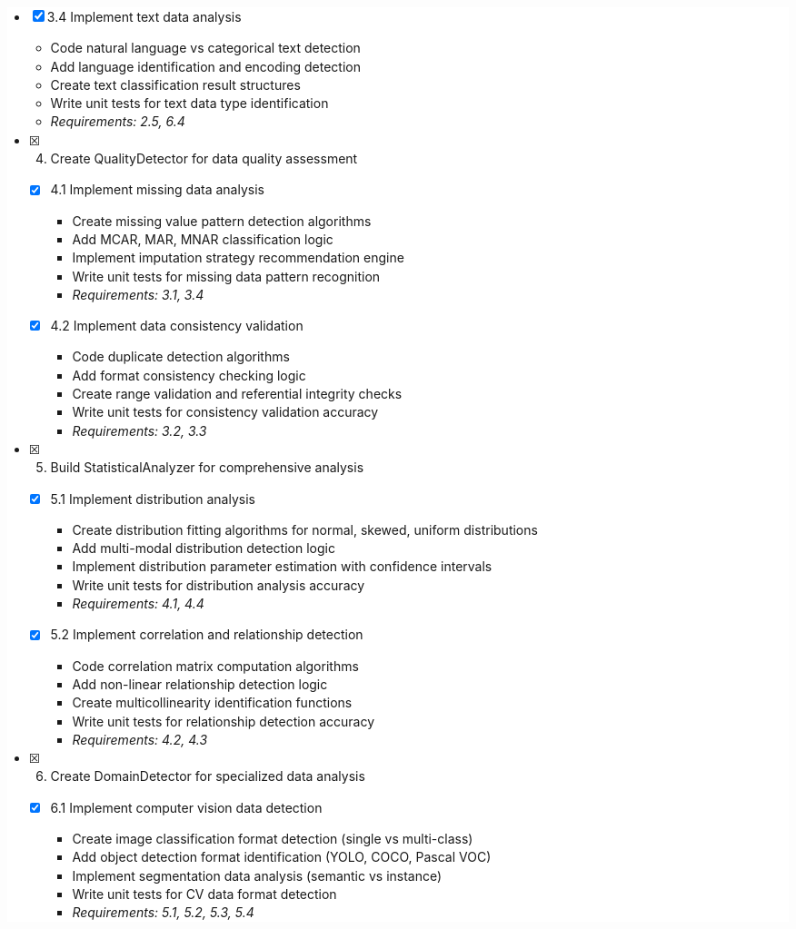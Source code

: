   - [x] 3.4 Implement text data analysis


    - Code natural language vs categorical text detection
    - Add language identification and encoding detection
    - Create text classification result structures
    - Write unit tests for text data type identification
    - _Requirements: 2.5, 6.4_

- [x] 4. Create QualityDetector for data quality assessment



  - [x] 4.1 Implement missing data analysis


    - Create missing value pattern detection algorithms
    - Add MCAR, MAR, MNAR classification logic
    - Implement imputation strategy recommendation engine
    - Write unit tests for missing data pattern recognition
    - _Requirements: 3.1, 3.4_

  - [x] 4.2 Implement data consistency validation


    - Code duplicate detection algorithms
    - Add format consistency checking logic
    - Create range validation and referential integrity checks
    - Write unit tests for consistency validation accuracy
    - _Requirements: 3.2, 3.3_

- [x] 5. Build StatisticalAnalyzer for comprehensive analysis



  - [x] 5.1 Implement distribution analysis

    - Create distribution fitting algorithms for normal, skewed, uniform distributions
    - Add multi-modal distribution detection logic
    - Implement distribution parameter estimation with confidence intervals
    - Write unit tests for distribution analysis accuracy
    - _Requirements: 4.1, 4.4_

  - [x] 5.2 Implement correlation and relationship detection

    - Code correlation matrix computation algorithms
    - Add non-linear relationship detection logic
    - Create multicollinearity identification functions
    - Write unit tests for relationship detection accuracy
    - _Requirements: 4.2, 4.3_

- [x] 6. Create DomainDetector for specialized data analysis


  - [x] 6.1 Implement computer vision data detection


    - Create image classification format detection (single vs multi-class)
    - Add object detection format identification (YOLO, COCO, Pascal VOC)
    - Implement segmentation data analysis (semantic vs instance)
    - Write unit tests for CV data format detection
    - _Requirements: 5.1, 5.2, 5.3, 5.4_
